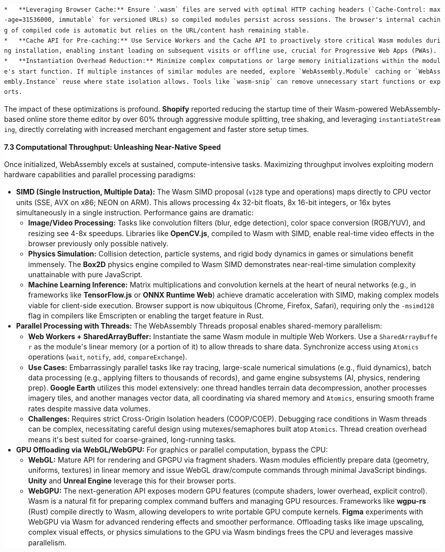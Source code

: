     *   **Leveraging Browser Cache:** Ensure `.wasm` files are served with optimal HTTP caching headers (`Cache-Control: max-age=31536000, immutable` for versioned URLs) so compiled modules persist across sessions. The browser's internal caching of compiled code is automatic but relies on the URL/content hash remaining stable.
    *   **Cache API for Pre-caching:** Use Service Workers and the Cache API to proactively store critical Wasm modules during installation, enabling instant loading on subsequent visits or offline use, crucial for Progressive Web Apps (PWAs).
    *   **Instantiation Overhead Reduction:** Minimize complex computations or large memory initializations within the module's start function. If multiple instances of similar modules are needed, explore `WebAssembly.Module` caching or `WebAssembly.Instance` reuse where state isolation allows. Tools like `wasm-snip` can remove unnecessary start functions or exports.

The impact of these optimizations is profound. **Shopify** reported reducing the startup time of their Wasm-powered WebAssembly-based online store theme editor by over 60% through aggressive module splitting, tree shaking, and leveraging `instantiateStreaming`, directly correlating with increased merchant engagement and faster store setup times.

**7.3 Computational Throughput: Unleashing Near-Native Speed**

Once initialized, WebAssembly excels at sustained, compute-intensive tasks. Maximizing throughput involves exploiting modern hardware capabilities and parallel processing paradigms:

*   **SIMD (Single Instruction, Multiple Data):** The Wasm SIMD proposal (`v128` type and operations) maps directly to CPU vector units (SSE, AVX on x86; NEON on ARM). This allows processing 4x 32-bit floats, 8x 16-bit integers, or 16x bytes simultaneously in a single instruction. Performance gains are dramatic:
    *   **Image/Video Processing:** Tasks like convolution filters (blur, edge detection), color space conversion (RGB/YUV), and resizing see 4-8x speedups. Libraries like **OpenCV.js**, compiled to Wasm with SIMD, enable real-time video effects in the browser previously only possible natively.
    *   **Physics Simulation:** Collision detection, particle systems, and rigid body dynamics in games or simulations benefit immensely. The **Box2D** physics engine compiled to Wasm SIMD demonstrates near-real-time simulation complexity unattainable with pure JavaScript.
    *   **Machine Learning Inference:** Matrix multiplications and convolution kernels at the heart of neural networks (e.g., in frameworks like **TensorFlow.js** or **ONNX Runtime Web**) achieve dramatic acceleration with SIMD, making complex models viable for client-side execution. Browser support is now ubiquitous (Chrome, Firefox, Safari), requiring only the `-msimd128` flag in compilers like Emscripten or enabling the target feature in Rust.
*   **Parallel Processing with Threads:** The WebAssembly Threads proposal enables shared-memory parallelism:
    *   **Web Workers + SharedArrayBuffer:** Instantiate the same Wasm module in multiple Web Workers. Use a `SharedArrayBuffer` as the module's linear memory (or a portion of it) to allow threads to share data. Synchronize access using `Atomics` operations (`wait`, `notify`, `add`, `compareExchange`).
    *   **Use Cases:** Embarrassingly parallel tasks like ray tracing, large-scale numerical simulations (e.g., fluid dynamics), batch data processing (e.g., applying filters to thousands of records), and game engine subsystems (AI, physics, rendering prep). **Google Earth** utilizes this model extensively: one thread handles terrain data decompression, another processes imagery tiles, and another manages vector data, all coordinating via shared memory and `Atomics`, ensuring smooth frame rates despite massive data volumes.
    *   **Challenges:** Requires strict Cross-Origin Isolation headers (COOP/COEP). Debugging race conditions in Wasm threads can be complex, necessitating careful design using mutexes/semaphores built atop `Atomics`. Thread creation overhead means it's best suited for coarse-grained, long-running tasks.
*   **GPU Offloading via WebGL/WebGPU:** For graphics or parallel computation, bypass the CPU:
    *   **WebGL:** Mature API for rendering and GPGPU via fragment shaders. Wasm modules efficiently prepare data (geometry, uniforms, textures) in linear memory and issue WebGL draw/compute commands through minimal JavaScript bindings. **Unity** and **Unreal Engine** leverage this for their browser ports.
    *   **WebGPU:** The next-generation API exposes modern GPU features (compute shaders, lower overhead, explicit control). Wasm is a natural fit for preparing complex command buffers and managing GPU resources. Frameworks like **wgpu-rs** (Rust) compile directly to Wasm, allowing developers to write portable GPU compute kernels. **Figma** experiments with WebGPU via Wasm for advanced rendering effects and smoother performance. Offloading tasks like image upscaling, complex visual effects, or physics simulations to the GPU via Wasm bindings frees the CPU and leverages massive parallelism.
